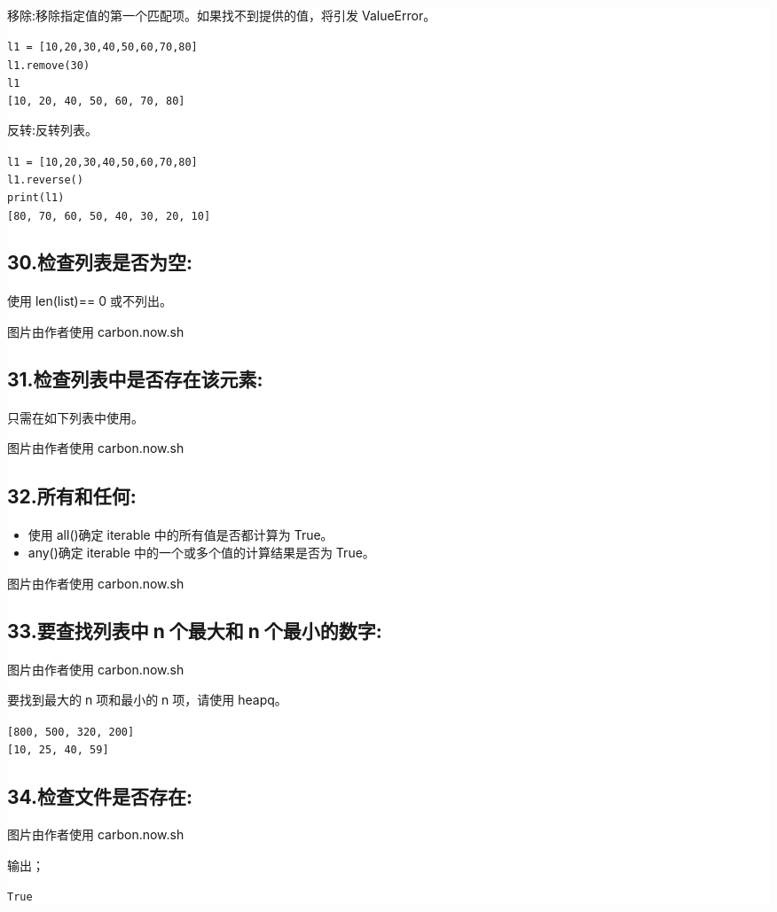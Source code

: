 移除:移除指定值的第一个匹配项。如果找不到提供的值，将引发 ValueError。

```
l1 = [10,20,30,40,50,60,70,80]
l1.remove(30)
l1
[10, 20, 40, 50, 60, 70, 80]
```

反转:反转列表。

```
l1 = [10,20,30,40,50,60,70,80]
l1.reverse()
print(l1)
[80, 70, 60, 50, 40, 30, 20, 10]
```

## 30.检查列表是否为空:

使用 len(list)== 0 或不列出。

图片由作者使用 carbon.now.sh

## 31.检查列表中是否存在该元素:

只需在如下列表中使用。

图片由作者使用 carbon.now.sh

## 32.所有和任何:

*   使用 all()确定 iterable 中的所有值是否都计算为 True。
*   any()确定 iterable 中的一个或多个值的计算结果是否为 True。

图片由作者使用 carbon.now.sh

## 33.要查找列表中 n 个最大和 n 个最小的数字:

图片由作者使用 carbon.now.sh

要找到最大的 n 项和最小的 n 项，请使用 heapq。

```
[800, 500, 320, 200]
[10, 25, 40, 59]
```

## 34.检查文件是否存在:

图片由作者使用 carbon.now.sh

输出；

```
True
```
